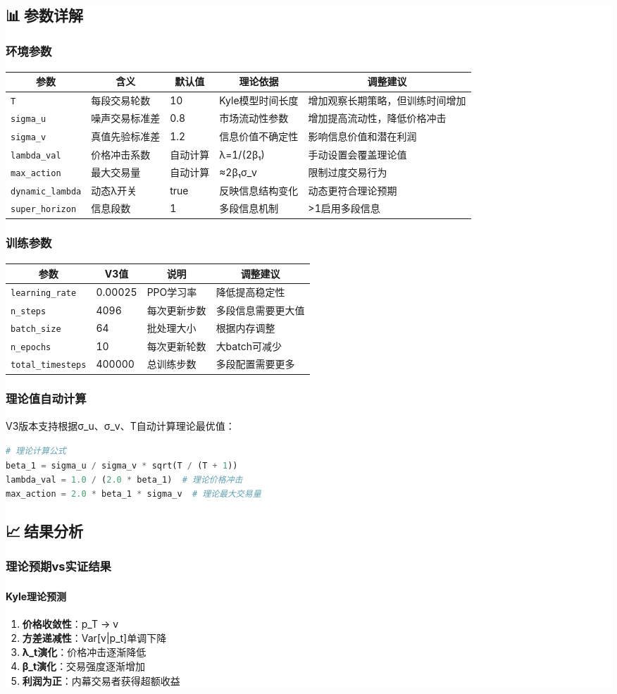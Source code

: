 ## 📊 参数详解

### 环境参数

| 参数 | 含义 | 默认值 | 理论依据 | 调整建议 |
|------|------|--------|----------|----------|
| `T` | 每段交易轮数 | 10 | Kyle模型时间长度 | 增加观察长期策略，但训练时间增加 |
| `sigma_u` | 噪声交易标准差 | 0.8 | 市场流动性参数 | 增加提高流动性，降低价格冲击 |
| `sigma_v` | 真值先验标准差 | 1.2 | 信息价值不确定性 | 影响信息价值和潜在利润 |
| `lambda_val` | 价格冲击系数 | 自动计算 | λ=1/(2β₁) | 手动设置会覆盖理论值 |
| `max_action` | 最大交易量 | 自动计算 | ≈2β₁σ_v | 限制过度交易行为 |
| `dynamic_lambda` | 动态λ开关 | true | 反映信息结构变化 | 动态更符合理论预期 |
| `super_horizon` | 信息段数 | 1 | 多段信息机制 | >1启用多段信息 |

### 训练参数

| 参数 | V3值 | 说明 | 调整建议 |
|------|------|------|----------|
| `learning_rate` | 0.00025 | PPO学习率 | 降低提高稳定性 |
| `n_steps` | 4096 | 每次更新步数 | 多段信息需要更大值 |
| `batch_size` | 64 | 批处理大小 | 根据内存调整 |
| `n_epochs` | 10 | 每次更新轮数 | 大batch可减少 |
| `total_timesteps` | 400000 | 总训练步数 | 多段配置需要更多 |

### 理论值自动计算

V3版本支持根据σ_u、σ_v、T自动计算理论最优值：

```python
# 理论计算公式
beta_1 = sigma_u / sigma_v * sqrt(T / (T + 1))
lambda_val = 1.0 / (2.0 * beta_1)  # 理论价格冲击
max_action = 2.0 * beta_1 * sigma_v  # 理论最大交易量
```

## 📈 结果分析

### 理论预期vs实证结果

#### Kyle理论预测
1. **价格收敛性**：p_T → v
2. **方差递减性**：Var[v|p_t]单调下降
3. **λ_t演化**：价格冲击逐渐降低
4. **β_t演化**：交易强度逐渐增加
5. **利润为正**：内幕交易者获得超额收益
